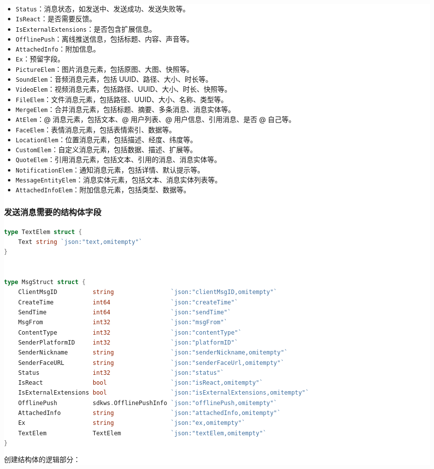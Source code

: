 + `Status`：消息状态，如发送中、发送成功、发送失败等。
+ `IsReact`：是否需要反馈。
+ `IsExternalExtensions`：是否包含扩展信息。
+ `OfflinePush`：离线推送信息，包括标题、内容、声音等。
+ `AttachedInfo`：附加信息。
+ `Ex`：预留字段。
+ `PictureElem`：图片消息元素，包括原图、大图、快照等。
+ `SoundElem`：音频消息元素，包括 UUID、路径、大小、时长等。
+ `VideoElem`：视频消息元素，包括路径、UUID、大小、时长、快照等。
+ `FileElem`：文件消息元素，包括路径、UUID、大小、名称、类型等。
+ `MergeElem`：合并消息元素，包括标题、摘要、多条消息、消息实体等。
+ `AtElem`：@ 消息元素，包括文本、@ 用户列表、@ 用户信息、引用消息、是否 @ 自己等。
+ `FaceElem`：表情消息元素，包括表情索引、数据等。
+ `LocationElem`：位置消息元素，包括描述、经度、纬度等。
+ `CustomElem`：自定义消息元素，包括数据、描述、扩展等。
+ `QuoteElem`：引用消息元素，包括文本、引用的消息、消息实体等。
+ `NotificationElem`：通知消息元素，包括详情、默认提示等。
+ `MessageEntityElem`：消息实体元素，包括文本、消息实体列表等。
+ `AttachedInfoElem`：附加信息元素，包括类型、数据等。





### 发送消息需要的结构体字段

```go
type TextElem struct {
	Text string `json:"text,omitempty"`
}


type MsgStruct struct {
	ClientMsgID          string                `json:"clientMsgID,omitempty"`
	CreateTime           int64                 `json:"createTime"`
	SendTime             int64                 `json:"sendTime"`
	MsgFrom              int32                 `json:"msgFrom"`
	ContentType          int32                 `json:"contentType"`
	SenderPlatformID     int32                 `json:"platformID"`
	SenderNickname       string                `json:"senderNickname,omitempty"`
	SenderFaceURL        string                `json:"senderFaceUrl,omitempty"`
	Status               int32                 `json:"status"`
	IsReact              bool                  `json:"isReact,omitempty"`
	IsExternalExtensions bool                  `json:"isExternalExtensions,omitempty"`
	OfflinePush          sdkws.OfflinePushInfo `json:"offlinePush,omitempty"`
	AttachedInfo         string                `json:"attachedInfo,omitempty"`
	Ex                   string                `json:"ex,omitempty"`
	TextElem             TextElem              `json:"textElem,omitempty"`
}
```



创建结构体的逻辑部分：
